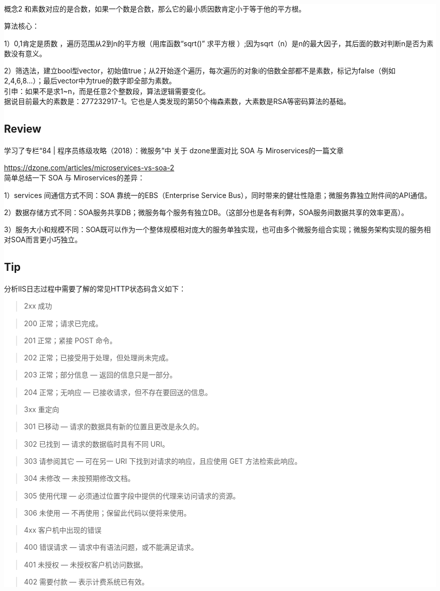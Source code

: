  概念2 和素数对应的是合数，如果一个数是合数，那么它的最小质因数肯定小于等于他的平方根。  
 
 算法核心：  
 
 1）0,1肯定是质数 ，遍历范围从2到n的平方根（用库函数“sqrt()” 求平方根 ）;因为sqrt（n）是n的最大因子，其后面的数对判断n是否为素数没有意义。  
 
 2）筛选法，建立bool型vector，初始值true；从2开始逐个遍历，每次遍历的对象i的倍数全部都不是素数，标记为false（例如 2,4,6,8...）；最后vector中为true的数字即全部为素数。  
 引申：如果不是求1~n，而是任意2个整数段，算法逻辑需要变化。  
 据说目前最大的素数是：277232917-1。它也是人类发现的第50个梅森素数，大素数是RSA等密码算法的基础。
 
 
## Review
学习了专栏“84 | 程序员练级攻略（2018）：微服务”中 关于 dzone里面对比 SOA 与 Miroservices的一篇文章  

https://dzone.com/articles/microservices-vs-soa-2  
简单总结一下 SOA 与 Miroservices的差异：  

1）services 间通信方式不同：SOA 靠统一的EBS（Enterprise Service Bus），同时带来的健壮性隐患；微服务靠独立附件间的API通信。  

2）数据存储方式不同：SOA服务共享DB；微服务每个服务有独立DB。（这部分也是各有利弊，SOA服务间数据共享的效率更高）。  

3）服务大小和规模不同：SOA既可以作为一个整体规模相对庞大的服务单独实现，也可由多个微服务组合实现；微服务架构实现的服务相对SOA而言更小巧独立。  


## Tip
分析IIS日志过程中需要了解的常见HTTP状态码含义如下：


> 2xx 成功  

> 200 正常；请求已完成。  

> 201 正常；紧接 POST 命令。  

> 202 正常；已接受用于处理，但处理尚未完成。  

> 203 正常；部分信息 — 返回的信息只是一部分。  

> 204 正常；无响应 — 已接收请求，但不存在要回送的信息。  

> 3xx 重定向  

> 301 已移动 — 请求的数据具有新的位置且更改是永久的。  

> 302 已找到 — 请求的数据临时具有不同 URI。  

> 303 请参阅其它 — 可在另一 URI 下找到对请求的响应，且应使用 GET 方法检索此响应。  

> 304 未修改 — 未按预期修改文档。  

> 305 使用代理 — 必须通过位置字段中提供的代理来访问请求的资源。  

> 306 未使用 — 不再使用；保留此代码以便将来使用。  

> 4xx 客户机中出现的错误  

> 400 错误请求 — 请求中有语法问题，或不能满足请求。  

> 401 未授权 — 未授权客户机访问数据。  

> 402 需要付款 — 表示计费系统已有效。  
